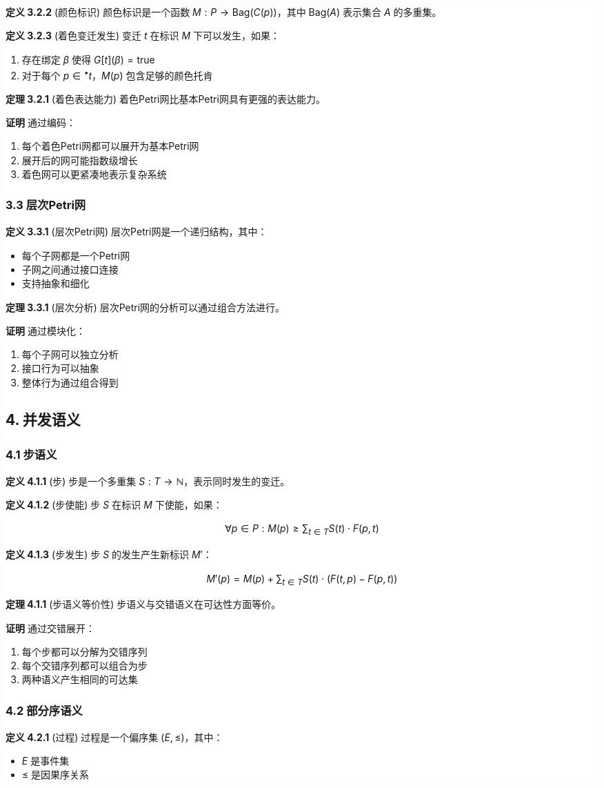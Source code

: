**定义 3.2.2** (颜色标识) 颜色标识是一个函数 $M: P \rightarrow \text{Bag}(C(p))$，其中 $\text{Bag}(A)$ 表示集合 $A$ 的多重集。

**定义 3.2.3** (着色变迁发生) 变迁 $t$ 在标识 $M$ 下可以发生，如果：

1. 存在绑定 $\beta$ 使得 $G[t](\beta) = \text{true}$
2. 对于每个 $p \in {}^{\bullet}t$，$M(p)$ 包含足够的颜色托肯

**定理 3.2.1** (着色表达能力) 着色Petri网比基本Petri网具有更强的表达能力。

**证明** 通过编码：

1. 每个着色Petri网都可以展开为基本Petri网
2. 展开后的网可能指数级增长
3. 着色网可以更紧凑地表示复杂系统

### 3.3 层次Petri网

**定义 3.3.1** (层次Petri网) 层次Petri网是一个递归结构，其中：

- 每个子网都是一个Petri网
- 子网之间通过接口连接
- 支持抽象和细化

**定理 3.3.1** (层次分析) 层次Petri网的分析可以通过组合方法进行。

**证明** 通过模块化：

1. 每个子网可以独立分析
2. 接口行为可以抽象
3. 整体行为通过组合得到

## 4. 并发语义

### 4.1 步语义

**定义 4.1.1** (步) 步是一个多重集 $S: T \rightarrow \mathbb{N}$，表示同时发生的变迁。

**定义 4.1.2** (步使能) 步 $S$ 在标识 $M$ 下使能，如果：

$$\forall p \in P: M(p) \geq \sum_{t \in T} S(t) \cdot F(p,t)$$

**定义 4.1.3** (步发生) 步 $S$ 的发生产生新标识 $M'$：

$$M'(p) = M(p) + \sum_{t \in T} S(t) \cdot (F(t,p) - F(p,t))$$

**定理 4.1.1** (步语义等价性) 步语义与交错语义在可达性方面等价。

**证明** 通过交错展开：

1. 每个步都可以分解为交错序列
2. 每个交错序列都可以组合为步
3. 两种语义产生相同的可达集

### 4.2 部分序语义

**定义 4.2.1** (过程) 过程是一个偏序集 $(E, \leq)$，其中：

- $E$ 是事件集
- $\leq$ 是因果序关系
